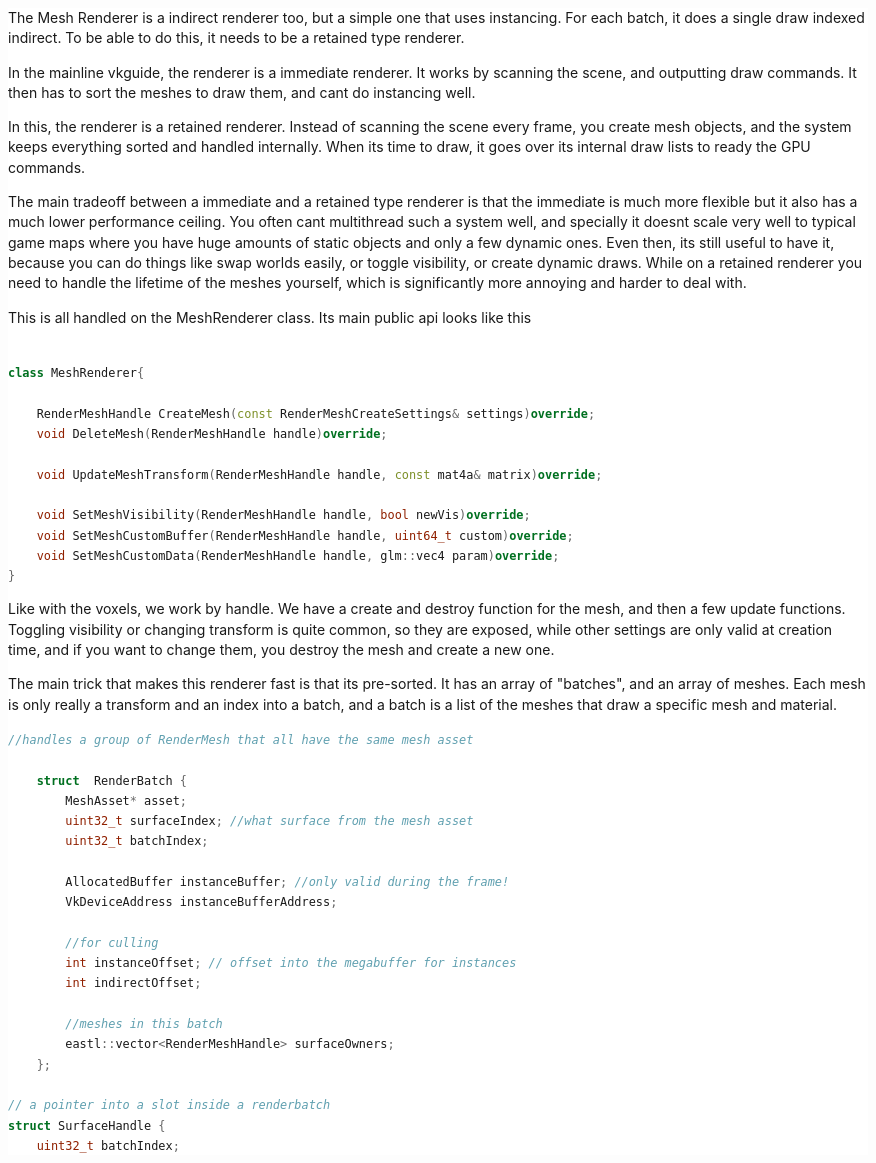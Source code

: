 The Mesh Renderer is a indirect renderer too, but a simple one that uses instancing. For each batch, it does a single draw indexed indirect. To be able to do this, it needs to be a retained type renderer.


In the mainline vkguide, the renderer is a immediate renderer. It works by scanning the scene, and outputting draw commands. It then has to sort the meshes to draw them, and cant do instancing well.

In this, the renderer is a retained renderer. Instead of scanning the scene every frame, you create mesh objects, and the system keeps everything sorted and handled internally. When its time to draw, it goes over its internal draw lists to ready the GPU commands.

The main tradeoff between a immediate and a retained type renderer is that the immediate is much more flexible but it also has a much lower performance ceiling. You often cant multithread such a system well, and specially it doesnt scale very well to typical game maps where you have huge amounts of static objects and only a few dynamic ones. Even then, its still useful to have it, because you can do things like swap worlds easily, or toggle visibility, or create dynamic draws. While on a retained renderer you need to handle the lifetime of the meshes yourself, which is significantly more annoying and harder to deal with.

This is all handled on the MeshRenderer class. Its main public api looks like this


```cpp

class MeshRenderer{

    RenderMeshHandle CreateMesh(const RenderMeshCreateSettings& settings)override;
    void DeleteMesh(RenderMeshHandle handle)override;
    
    void UpdateMeshTransform(RenderMeshHandle handle, const mat4a& matrix)override;

    void SetMeshVisibility(RenderMeshHandle handle, bool newVis)override;
    void SetMeshCustomBuffer(RenderMeshHandle handle, uint64_t custom)override;
    void SetMeshCustomData(RenderMeshHandle handle, glm::vec4 param)override;
}
```

Like with the voxels, we work by handle. We have a create and destroy function for the mesh, and then a few update functions. Toggling visibility or changing transform is quite common, so they are exposed, while other settings are only valid at creation time, and if you want to change them, you destroy the mesh and create a new one.

The main trick that makes this renderer fast is that its pre-sorted. It has an array of "batches", and an array of meshes. Each mesh is only really a transform and an index into a batch, and a batch is a list of the meshes that draw a specific mesh and material.

```cpp
//handles a group of RenderMesh that all have the same mesh asset

    struct  RenderBatch {
        MeshAsset* asset;
        uint32_t surfaceIndex; //what surface from the mesh asset
        uint32_t batchIndex;

        AllocatedBuffer instanceBuffer; //only valid during the frame!
        VkDeviceAddress instanceBufferAddress;

        //for culling
        int instanceOffset; // offset into the megabuffer for instances
        int indirectOffset;

        //meshes in this batch
        eastl::vector<RenderMeshHandle> surfaceOwners;
    };

// a pointer into a slot inside a renderbatch
struct SurfaceHandle {
    uint32_t batchIndex;
```